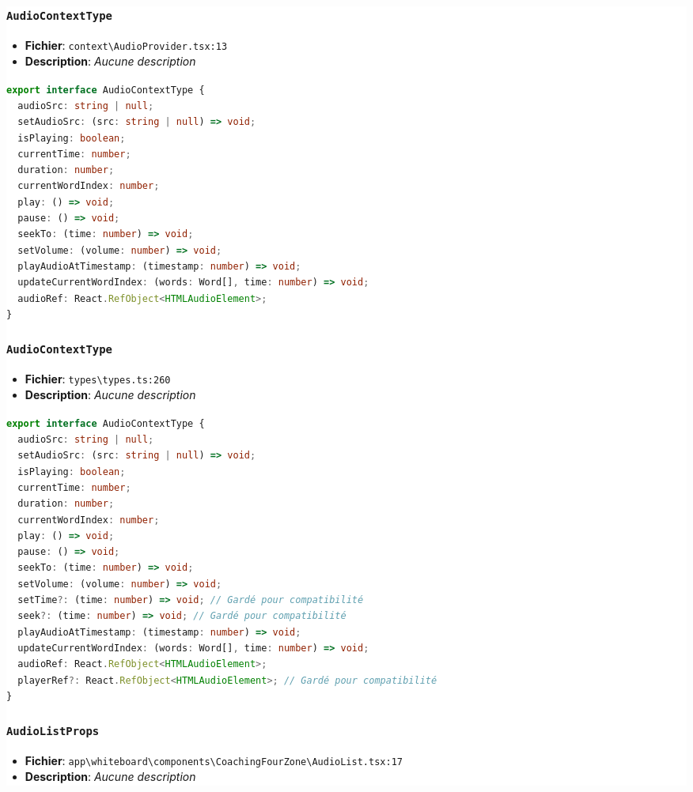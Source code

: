 ### `AudioContextType`

- **Fichier**: `context\AudioProvider.tsx:13`
- **Description**: *Aucune description*

```typescript
export interface AudioContextType {
  audioSrc: string | null;
  setAudioSrc: (src: string | null) => void;
  isPlaying: boolean;
  currentTime: number;
  duration: number;
  currentWordIndex: number;
  play: () => void;
  pause: () => void;
  seekTo: (time: number) => void;
  setVolume: (volume: number) => void;
  playAudioAtTimestamp: (timestamp: number) => void;
  updateCurrentWordIndex: (words: Word[], time: number) => void;
  audioRef: React.RefObject<HTMLAudioElement>;
}
```

### `AudioContextType`

- **Fichier**: `types\types.ts:260`
- **Description**: *Aucune description*

```typescript
export interface AudioContextType {
  audioSrc: string | null;
  setAudioSrc: (src: string | null) => void;
  isPlaying: boolean;
  currentTime: number;
  duration: number;
  currentWordIndex: number;
  play: () => void;
  pause: () => void;
  seekTo: (time: number) => void;
  setVolume: (volume: number) => void;
  setTime?: (time: number) => void; // Gardé pour compatibilité
  seek?: (time: number) => void; // Gardé pour compatibilité
  playAudioAtTimestamp: (timestamp: number) => void;
  updateCurrentWordIndex: (words: Word[], time: number) => void;
  audioRef: React.RefObject<HTMLAudioElement>;
  playerRef?: React.RefObject<HTMLAudioElement>; // Gardé pour compatibilité
}
```

### `AudioListProps`

- **Fichier**: `app\whiteboard\components\CoachingFourZone\AudioList.tsx:17`
- **Description**: *Aucune description*
